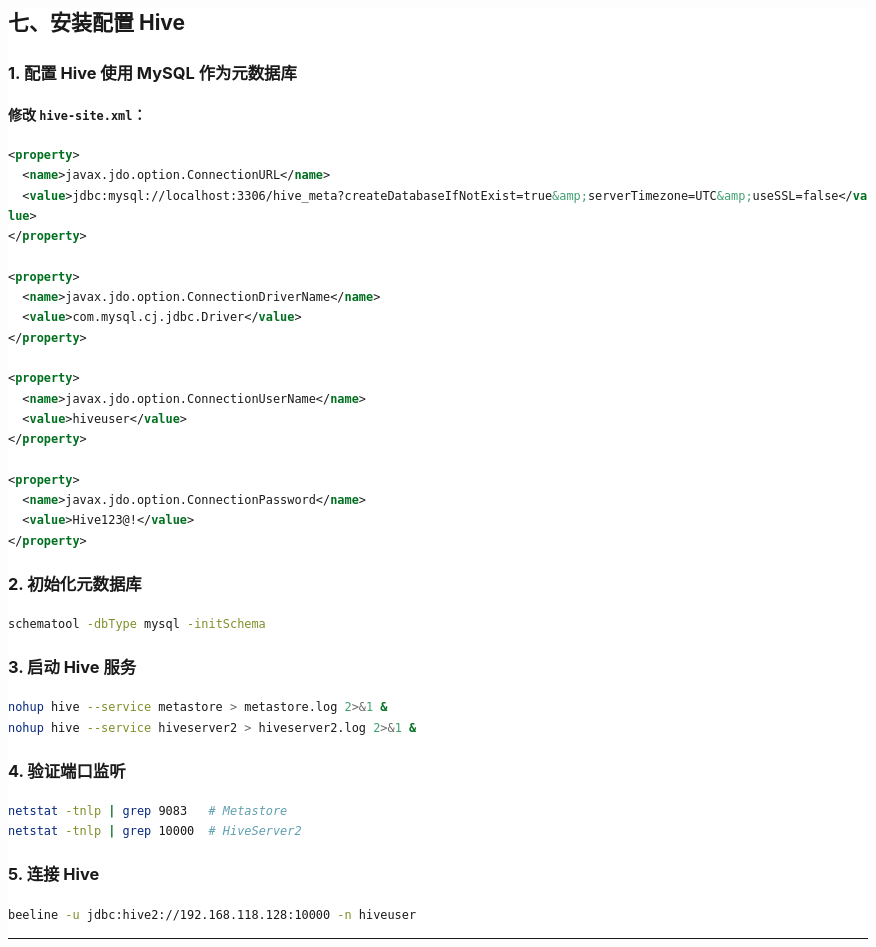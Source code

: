
## 七、安装配置 Hive

### 1. 配置 Hive 使用 MySQL 作为元数据库

#### 修改 `hive-site.xml`：

```xml
<property>
  <name>javax.jdo.option.ConnectionURL</name>
  <value>jdbc:mysql://localhost:3306/hive_meta?createDatabaseIfNotExist=true&amp;serverTimezone=UTC&amp;useSSL=false</value>
</property>

<property>
  <name>javax.jdo.option.ConnectionDriverName</name>
  <value>com.mysql.cj.jdbc.Driver</value>
</property>

<property>
  <name>javax.jdo.option.ConnectionUserName</name>
  <value>hiveuser</value>
</property>

<property>
  <name>javax.jdo.option.ConnectionPassword</name>
  <value>Hive123@!</value>
</property>
```

### 2. 初始化元数据库

```bash
schematool -dbType mysql -initSchema
```

### 3. 启动 Hive 服务

```bash
nohup hive --service metastore > metastore.log 2>&1 &
nohup hive --service hiveserver2 > hiveserver2.log 2>&1 &
```

### 4. 验证端口监听

```bash
netstat -tnlp | grep 9083   # Metastore
netstat -tnlp | grep 10000  # HiveServer2
```

### 5. 连接 Hive

```bash
beeline -u jdbc:hive2://192.168.118.128:10000 -n hiveuser
```

---